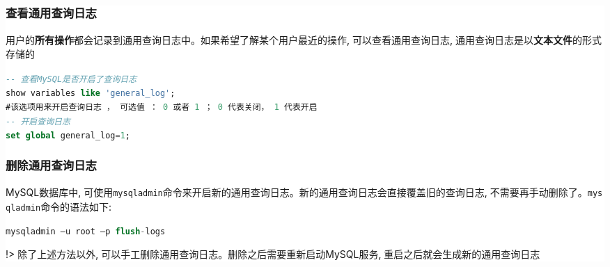 ### 查看通用查询日志

用户的**所有操作**都会记录到通用查询日志中。如果希望了解某个用户最近的操作, 可以查看通用查询日志, 通用查询日志是以**文本文件**的形式存储的

```sql
-- 查看MySQL是否开启了查询日志
show variables like 'general_log';
#该选项用来开启查询日志 ， 可选值 ： 0 或者 1 ； 0 代表关闭， 1 代表开启 
-- 开启查询日志
set global general_log=1;
```

### 删除通用查询日志

MySQL数据库中, 可使用`mysqladmin`命令来开启新的通用查询日志。新的通用查询日志会直接覆盖旧的查询日志, 不需要再手动删除了。`mysqladmin`命令的语法如下:

```sql
mysqladmin –u root –p flush-logs
```

!> 除了上述方法以外, 可以手工删除通用查询日志。删除之后需要重新启动MySQL服务, 重启之后就会生成新的通用查询日志










